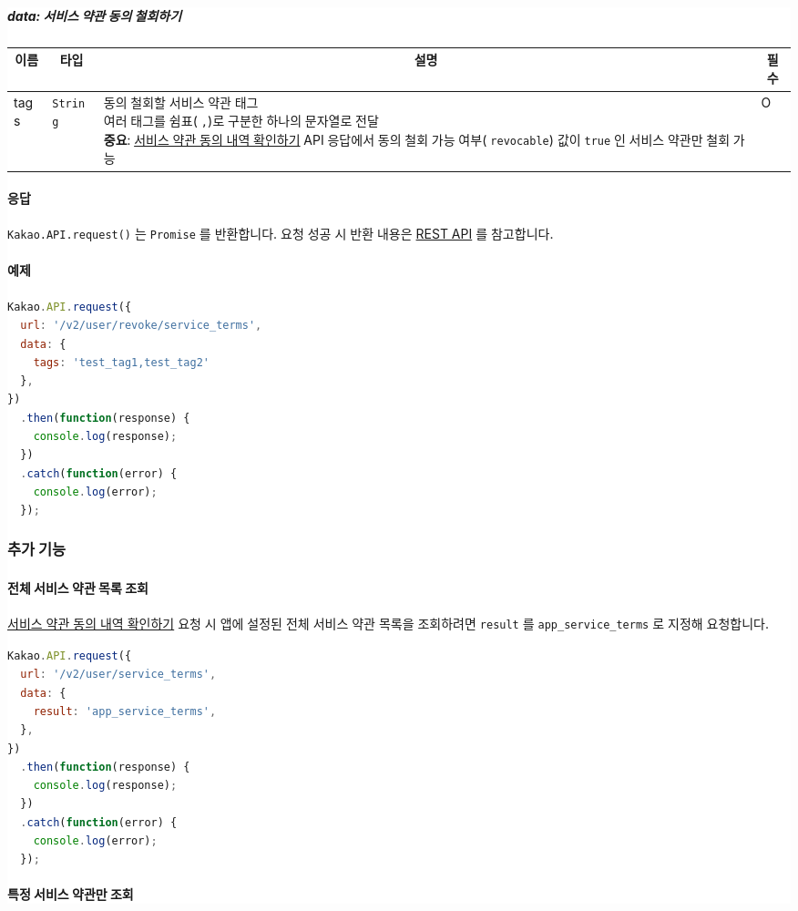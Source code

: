 ##### data: 서비스 약관 동의 철회하기

| 이름 | 타입 | 설명 | 필수 |
| --- | --- | --- | --- |
| tags | `String` | 동의 철회할 서비스 약관 태그<br>여러 태그를 쉼표( `,`)로 구분한 하나의 문자열로 전달<br>**중요**: [서비스 약관 동의 내역 확인하기](https://developers.kakao.com/docs/latest/ko/kakaologin/js#terms) API 응답에서 동의 철회 가능 여부( `revocable`) 값이 `true` 인 서비스 약관만 철회 가능 | O |

#### 응답

`Kakao.API.request()` 는 `Promise` 를 반환합니다. 요청 성공 시 반환 내용은 [REST API](https://developers.kakao.com/docs/latest/ko/kakaologin/rest-api#revoke-terms) 를 참고합니다.

#### 예제

```javascript hljs
Kakao.API.request({
  url: '/v2/user/revoke/service_terms',
  data: {
    tags: 'test_tag1,test_tag2'
  },
})
  .then(function(response) {
    console.log(response);
  })
  .catch(function(error) {
    console.log(error);
  });

```

### 추가 기능

#### 전체 서비스 약관 목록 조회

[서비스 약관 동의 내역 확인하기](https://developers.kakao.com/docs/latest/ko/kakaologin/js#terms) 요청 시 앱에 설정된 전체 서비스 약관 목록을 조회하려면 `result` 를 `app_service_terms` 로 지정해 요청합니다.

```javascript hljs
Kakao.API.request({
  url: '/v2/user/service_terms',
  data: {
    result: 'app_service_terms',
  },
})
  .then(function(response) {
    console.log(response);
  })
  .catch(function(error) {
    console.log(error);
  });

```

#### 특정 서비스 약관만 조회
